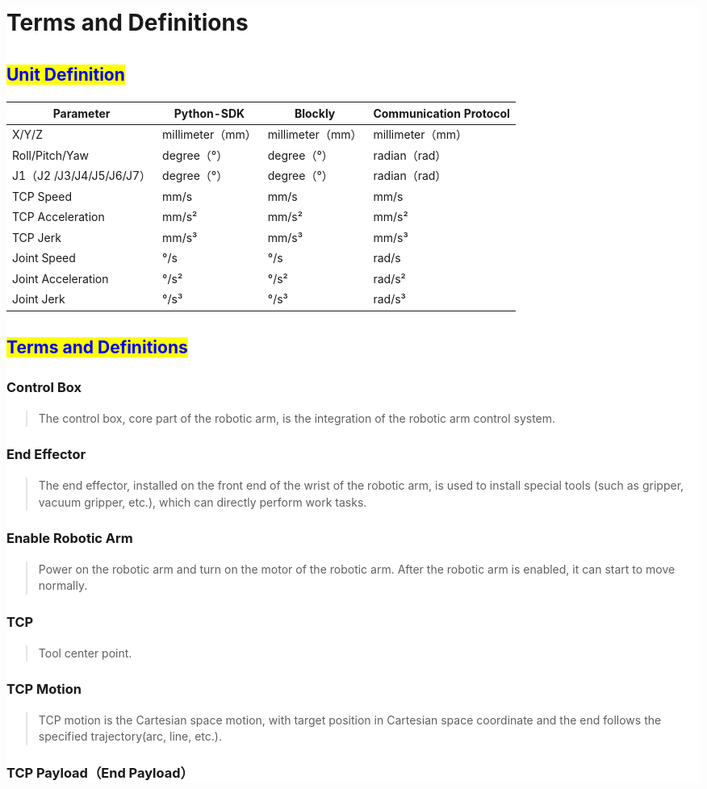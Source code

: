 # Terms and Definitions

## <mark style="color:blue;">**Unit Definition**</mark>

| Parameter              | Python-SDK     | Blockly        | Communication Protocol |
| ---------------------- | -------------- | -------------- | ---------------------- |
| X/Y/Z                  | millimeter（mm） | millimeter（mm） | millimeter（mm）         |
| Roll/Pitch/Yaw         | degree（°）      | degree（°）      | radian（rad）            |
| J1（J2 /J3/J4/J5/J6/J7） | degree（°）      | degree（°）      | radian（rad）            |
| TCP Speed              | mm/s           | mm/s           | mm/s                   |
| TCP Acceleration       | mm/s²          | mm/s²          | mm/s²                  |
| TCP Jerk               | mm/s³          | mm/s³          | mm/s³                  |
| Joint Speed            | °/s            | °/s            | rad/s                  |
| Joint Acceleration     | °/s²           | °/s²           | rad/s²                 |
| Joint Jerk             | °/s³           | °/s³           | rad/s³                 |

## <mark style="color:blue;">**Terms and Definitions**</mark>

### **Control Box**

> The control box, core part of the robotic arm, is the integration of the robotic arm control system.

### **End Effector**

> The end effector, installed on the front end of the wrist of the robotic arm, is used to install special tools (such as gripper, vacuum gripper, etc.), which can directly perform work tasks.

### **Enable Robotic Arm**

> Power on the robotic arm and turn on the motor of the robotic arm. After the robotic arm is enabled, it can start to move normally.

### **TCP**

> Tool center point.

### **TCP Motion**

> TCP motion is the Cartesian space motion, with target position in Cartesian space coordinate and the end follows the specified trajectory(arc, line, etc.).

### **TCP Payload（End Payload）**
